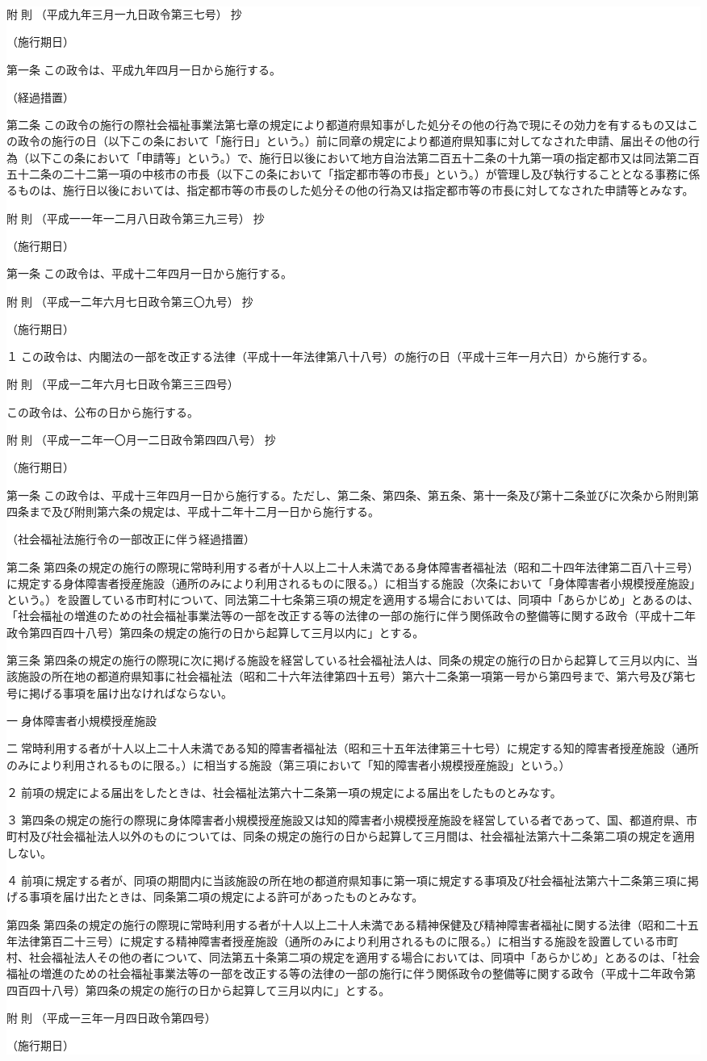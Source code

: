 附 則 （平成九年三月一九日政令第三七号） 抄

（施行期日）

第一条 この政令は、平成九年四月一日から施行する。

（経過措置）

第二条 この政令の施行の際社会福祉事業法第七章の規定により都道府県知事がした処分その他の行為で現にその効力を有するもの又はこの政令の施行の日（以下この条において「施行日」という。）前に同章の規定により都道府県知事に対してなされた申請、届出その他の行為（以下この条において「申請等」という。）で、施行日以後において地方自治法第二百五十二条の十九第一項の指定都市又は同法第二百五十二条の二十二第一項の中核市の市長（以下この条において「指定都市等の市長」という。）が管理し及び執行することとなる事務に係るものは、施行日以後においては、指定都市等の市長のした処分その他の行為又は指定都市等の市長に対してなされた申請等とみなす。

附 則 （平成一一年一二月八日政令第三九三号） 抄

（施行期日）

第一条 この政令は、平成十二年四月一日から施行する。

附 則 （平成一二年六月七日政令第三〇九号） 抄

（施行期日）

１ この政令は、内閣法の一部を改正する法律（平成十一年法律第八十八号）の施行の日（平成十三年一月六日）から施行する。

附 則 （平成一二年六月七日政令第三三四号）

この政令は、公布の日から施行する。

附 則 （平成一二年一〇月一二日政令第四四八号） 抄

（施行期日）

第一条 この政令は、平成十三年四月一日から施行する。ただし、第二条、第四条、第五条、第十一条及び第十二条並びに次条から附則第四条まで及び附則第六条の規定は、平成十二年十二月一日から施行する。

（社会福祉法施行令の一部改正に伴う経過措置）

第二条 第四条の規定の施行の際現に常時利用する者が十人以上二十人未満である身体障害者福祉法（昭和二十四年法律第二百八十三号）に規定する身体障害者授産施設（通所のみにより利用されるものに限る。）に相当する施設（次条において「身体障害者小規模授産施設」という。）を設置している市町村について、同法第二十七条第三項の規定を適用する場合においては、同項中「あらかじめ」とあるのは、「社会福祉の増進のための社会福祉事業法等の一部を改正する等の法律の一部の施行に伴う関係政令の整備等に関する政令（平成十二年政令第四百四十八号）第四条の規定の施行の日から起算して三月以内に」とする。

第三条 第四条の規定の施行の際現に次に掲げる施設を経営している社会福祉法人は、同条の規定の施行の日から起算して三月以内に、当該施設の所在地の都道府県知事に社会福祉法（昭和二十六年法律第四十五号）第六十二条第一項第一号から第四号まで、第六号及び第七号に掲げる事項を届け出なければならない。

一 身体障害者小規模授産施設

二 常時利用する者が十人以上二十人未満である知的障害者福祉法（昭和三十五年法律第三十七号）に規定する知的障害者授産施設（通所のみにより利用されるものに限る。）に相当する施設（第三項において「知的障害者小規模授産施設」という。）

２ 前項の規定による届出をしたときは、社会福祉法第六十二条第一項の規定による届出をしたものとみなす。

３ 第四条の規定の施行の際現に身体障害者小規模授産施設又は知的障害者小規模授産施設を経営している者であって、国、都道府県、市町村及び社会福祉法人以外のものについては、同条の規定の施行の日から起算して三月間は、社会福祉法第六十二条第二項の規定を適用しない。

４ 前項に規定する者が、同項の期間内に当該施設の所在地の都道府県知事に第一項に規定する事項及び社会福祉法第六十二条第三項に掲げる事項を届け出たときは、同条第二項の規定による許可があったものとみなす。

第四条 第四条の規定の施行の際現に常時利用する者が十人以上二十人未満である精神保健及び精神障害者福祉に関する法律（昭和二十五年法律第百二十三号）に規定する精神障害者授産施設（通所のみにより利用されるものに限る。）に相当する施設を設置している市町村、社会福祉法人その他の者について、同法第五十条第二項の規定を適用する場合においては、同項中「あらかじめ」とあるのは、「社会福祉の増進のための社会福祉事業法等の一部を改正する等の法律の一部の施行に伴う関係政令の整備等に関する政令（平成十二年政令第四百四十八号）第四条の規定の施行の日から起算して三月以内に」とする。

附 則 （平成一三年一月四日政令第四号）

（施行期日）

